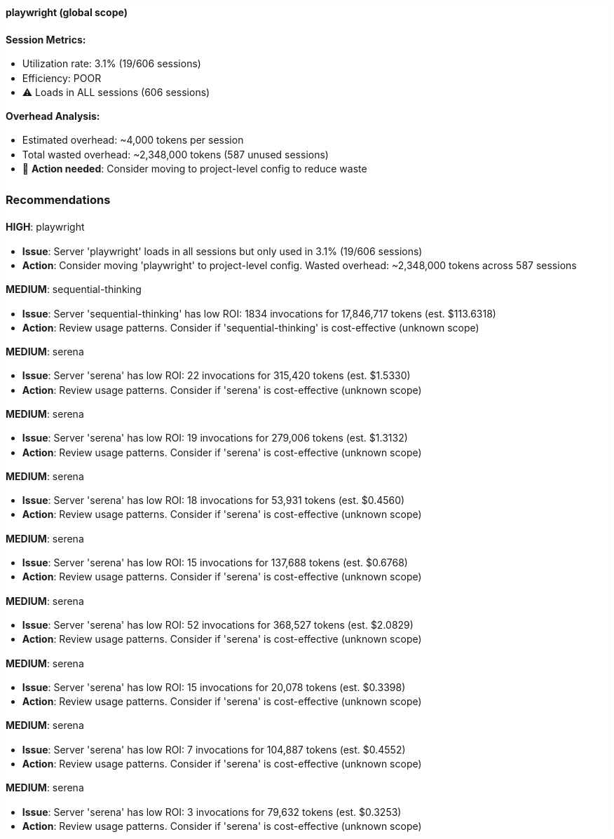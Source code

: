 #### playwright (global scope)

**Session Metrics:**
- Utilization rate: 3.1% (19/606 sessions)
- Efficiency: POOR
- ⚠️  Loads in ALL sessions (606 sessions)

**Overhead Analysis:**
- Estimated overhead: ~4,000 tokens per session
- Total wasted overhead: ~2,348,000 tokens (587 unused sessions)
- 🔴 **Action needed**: Consider moving to project-level config to reduce waste


### Recommendations

**HIGH**: playwright
   - **Issue**: Server 'playwright' loads in all sessions but only used in 3.1% (19/606 sessions)
   - **Action**: Consider moving 'playwright' to project-level config. Wasted overhead: ~2,348,000 tokens across 587 sessions

**MEDIUM**: sequential-thinking
   - **Issue**: Server 'sequential-thinking' has low ROI: 1834 invocations for 17,846,717 tokens (est. $113.6318)
   - **Action**: Review usage patterns. Consider if 'sequential-thinking' is cost-effective (unknown scope)

**MEDIUM**: serena
   - **Issue**: Server 'serena' has low ROI: 22 invocations for 315,420 tokens (est. $1.5330)
   - **Action**: Review usage patterns. Consider if 'serena' is cost-effective (unknown scope)

**MEDIUM**: serena
   - **Issue**: Server 'serena' has low ROI: 19 invocations for 279,006 tokens (est. $1.3132)
   - **Action**: Review usage patterns. Consider if 'serena' is cost-effective (unknown scope)

**MEDIUM**: serena
   - **Issue**: Server 'serena' has low ROI: 18 invocations for 53,931 tokens (est. $0.4560)
   - **Action**: Review usage patterns. Consider if 'serena' is cost-effective (unknown scope)

**MEDIUM**: serena
   - **Issue**: Server 'serena' has low ROI: 15 invocations for 137,688 tokens (est. $0.6768)
   - **Action**: Review usage patterns. Consider if 'serena' is cost-effective (unknown scope)

**MEDIUM**: serena
   - **Issue**: Server 'serena' has low ROI: 52 invocations for 368,527 tokens (est. $2.0829)
   - **Action**: Review usage patterns. Consider if 'serena' is cost-effective (unknown scope)

**MEDIUM**: serena
   - **Issue**: Server 'serena' has low ROI: 15 invocations for 20,078 tokens (est. $0.3398)
   - **Action**: Review usage patterns. Consider if 'serena' is cost-effective (unknown scope)

**MEDIUM**: serena
   - **Issue**: Server 'serena' has low ROI: 7 invocations for 104,887 tokens (est. $0.4552)
   - **Action**: Review usage patterns. Consider if 'serena' is cost-effective (unknown scope)

**MEDIUM**: serena
   - **Issue**: Server 'serena' has low ROI: 3 invocations for 79,632 tokens (est. $0.3253)
   - **Action**: Review usage patterns. Consider if 'serena' is cost-effective (unknown scope)
